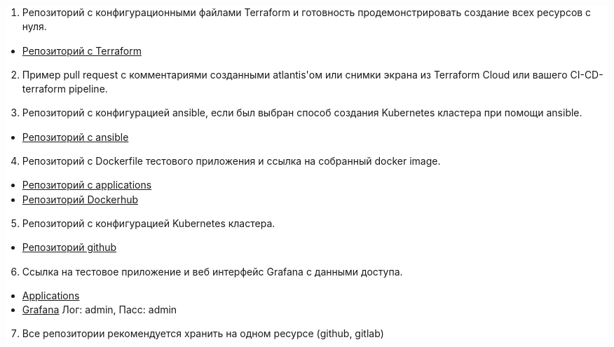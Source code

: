 1. Репозиторий с конфигурационными файлами Terraform и готовность продемонстрировать создание всех ресурсов с нуля.

- [Репозиторий с Terraform](https://github.com/Firewal7/netology-diplom/tree/main/terraform)

2. Пример pull request с комментариями созданными atlantis'ом или снимки экрана из Terraform Cloud или вашего CI-CD-terraform pipeline.

3. Репозиторий с конфигурацией ansible, если был выбран способ создания Kubernetes кластера при помощи ansible.

- [Репозиторий с ansible](https://github.com/Firewal7/netology-diplom/tree/main/ansible)
 
4. Репозиторий с Dockerfile тестового приложения и ссылка на собранный docker image.

- [Репозиторий с applications](https://github.com/Firewal7/diplom-applications)
- [Репозиторий Dockerhub](https://hub.docker.com/repository/docker/bbb8c2e28d7d/applications/general)

5. Репозиторий с конфигурацией Kubernetes кластера.

- [Репозиторий github](https://github.com/Firewal7/netology-diplom/blob/main/ansible/inventory/hosts.yaml)

6. Ссылка на тестовое приложение и веб интерфейс Grafana с данными доступа.

- [Applications](http://158.160.133.254:30003)
- [Grafana](http://158.160.133.254:30001) Лог: admin, Пасс: admin

7. Все репозитории рекомендуется хранить на одном ресурсе (github, gitlab)